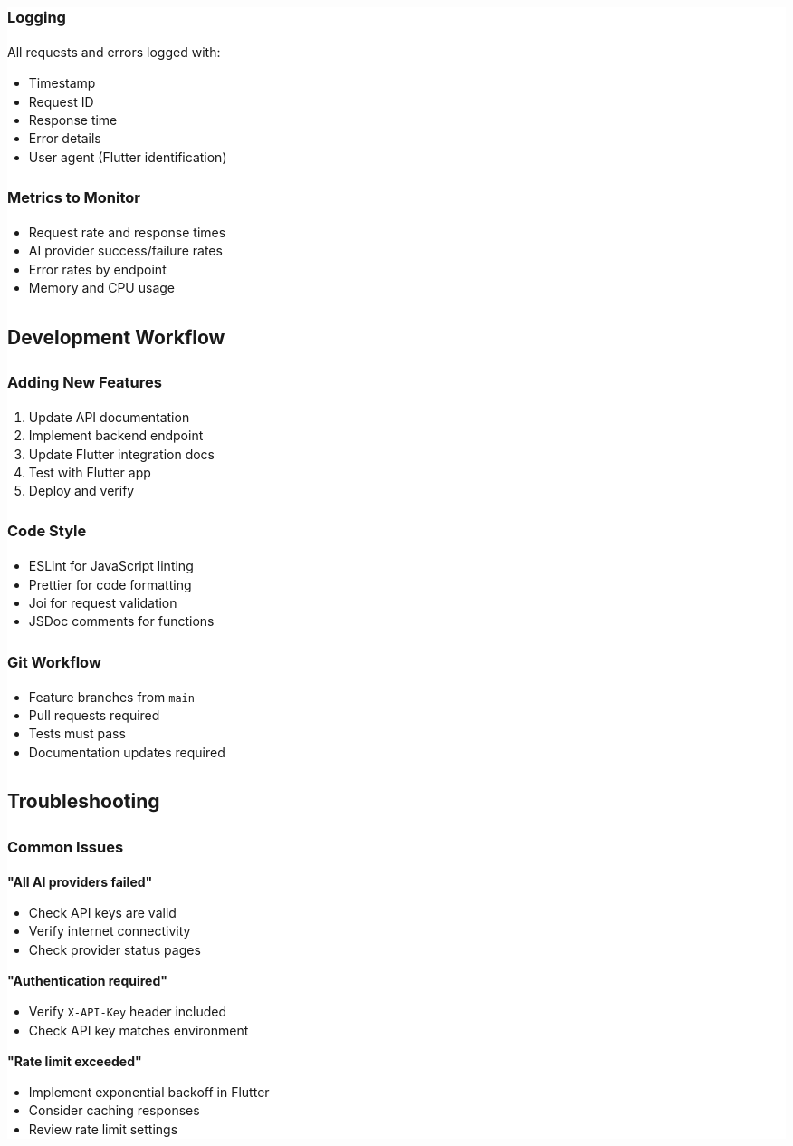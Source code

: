 ### Logging
All requests and errors logged with:
- Timestamp
- Request ID
- Response time
- Error details
- User agent (Flutter identification)

### Metrics to Monitor
- Request rate and response times
- AI provider success/failure rates
- Error rates by endpoint
- Memory and CPU usage

## Development Workflow

### Adding New Features
1. Update API documentation
2. Implement backend endpoint
3. Update Flutter integration docs
4. Test with Flutter app
5. Deploy and verify

### Code Style
- ESLint for JavaScript linting
- Prettier for code formatting
- Joi for request validation
- JSDoc comments for functions

### Git Workflow
- Feature branches from `main`
- Pull requests required
- Tests must pass
- Documentation updates required

## Troubleshooting

### Common Issues

**"All AI providers failed"**
- Check API keys are valid
- Verify internet connectivity  
- Check provider status pages

**"Authentication required"**  
- Verify `X-API-Key` header included
- Check API key matches environment

**"Rate limit exceeded"**
- Implement exponential backoff in Flutter
- Consider caching responses
- Review rate limit settings
